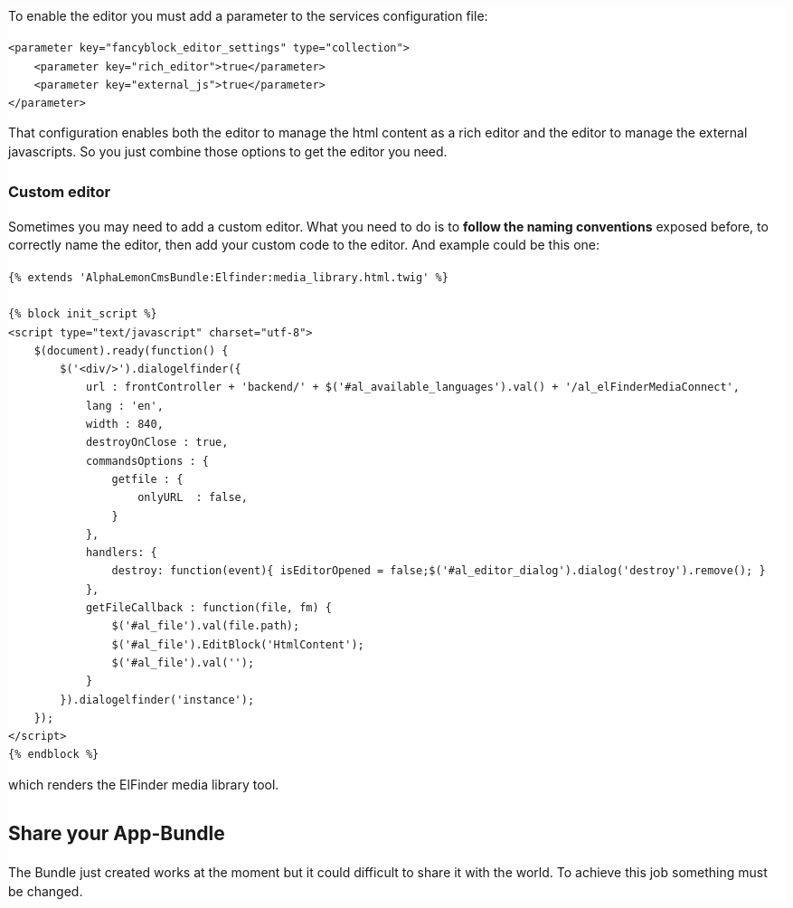 To enable the editor you must add a parameter to the services configuration file:

    <parameter key="fancyblock_editor_settings" type="collection">
        <parameter key="rich_editor">true</parameter>
        <parameter key="external_js">true</parameter>
    </parameter>

That configuration enables both the editor to manage the html content as a rich editor and the editor to manage the external 
javascripts. So you just combine those options to get the editor you need.

### Custom editor
Sometimes you may need to add a custom editor. What you need to do is to **follow the naming conventions** exposed before, to correctly name
the editor, then add your custom code to the editor. And example could be this one:

    {% extends 'AlphaLemonCmsBundle:Elfinder:media_library.html.twig' %}

    {% block init_script %}
    <script type="text/javascript" charset="utf-8">
        $(document).ready(function() {
            $('<div/>').dialogelfinder({
                url : frontController + 'backend/' + $('#al_available_languages').val() + '/al_elFinderMediaConnect',
                lang : 'en',
                width : 840,
                destroyOnClose : true,
                commandsOptions : {
                    getfile : {
                        onlyURL  : false,
                    }
                },
                handlers: {
                    destroy: function(event){ isEditorOpened = false;$('#al_editor_dialog').dialog('destroy').remove(); }
                },
                getFileCallback : function(file, fm) {
                    $('#al_file').val(file.path);
                    $('#al_file').EditBlock('HtmlContent');
                    $('#al_file').val('');
                }
            }).dialogelfinder('instance');
        });
    </script>
    {% endblock %}

which renders the ElFinder media library tool.

## Share your App-Bundle
The Bundle just created works at the moment but it could difficult to share it with the world. To achieve this job something must 
be changed.
